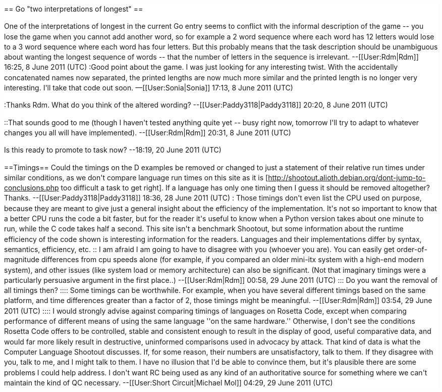 == Go "two interpretations of longest" ==

One of the interpretations of longest in the current Go entry seems to conflict with the informal description of the game -- you lose the game when you cannot add another word, so for example a 2 word sequence where each word has 12 letters would lose to a 3 word sequence where each word has four letters.  But this probably means that the task description should be unambiguous about wanting the longest sequence of words -- that the number of letters in the sequence is irrelevant.  --[[User:Rdm|Rdm]] 16:25, 8 June 2011 (UTC)
:Good point about the game.  I was just looking for any interesting twist.  With the accidentally concatenated names now separated, the printed lengths are now much more similar and the printed length is no longer very interesting.  I'll take that code out soon.  &mdash;[[User:Sonia|Sonia]] 17:13, 8 June 2011 (UTC)

:Thanks Rdm. What do you think of the altered wording? --[[User:Paddy3118|Paddy3118]] 20:20, 8 June 2011 (UTC)

::That sounds good to me (though I haven't tested anything quite yet -- busy right now, tomorrow I'll try to adapt to whatever changes you all will have implemented).  --[[User:Rdm|Rdm]] 20:31, 8 June 2011 (UTC)

Is this ready to promote to task now? --18:19, 20 June 2011 (UTC)

==Timings==
Could the timings on the D examples be removed or changed to just a statement of their relative run times under similar conditions, as we don't compare language run times on this site as it is [http://shootout.alioth.debian.org/dont-jump-to-conclusions.php too difficult a task to get right]. If a language has only one timing then I guess it should be removed altogether? Thanks. --[[User:Paddy3118|Paddy3118]] 18:36, 28 June 2011 (UTC)
: Those timings don't even list the CPU used on purpose, because they are meant to give just a general insight about the efficiency of the implementation. It's not so important to know that a better CPU runs the code a bit faster, but for the reader it's useful to know when a Python version takes about one minute to run, while the C code takes half a second. This site isn't a benchmark Shootout, but some information about the runtime efficiency of the code shown is interesting information for the readers. Languages and their implementations differ by syntax, semantics, efficiency, etc.
:: I am afraid I am going to have to disagree with you (whoever you are).  You can easily get order-of-magnitude differences from cpu speeds alone (for example, if you compared an older mini-itx system with a high-end modern system), and other issues (like system load or memory architecture) can also be significant.  (Not that imaginary timings were a particularly persuasive argument in the first place..)  --[[User:Rdm|Rdm]] 00:58, 29 June 2011 (UTC)
::: Do you want the removal of all timings then?
:::: Some timings can be worthwhile.  For example, when you have several different timings based on the same platform, and time differences greater than a factor of 2, those timings might be meaningful.  --[[User:Rdm|Rdm]] 03:54, 29 June 2011 (UTC)
:::: I would strongly advise against comparing timings of languages on Rosetta Code, except when comparing performance of different means of using the same language ''on the same hardware.'' Otherwise, I don't see the conditions Rosetta Code offers to be controlled, stable and consistent enough to result in the display of good, useful comparative data, and would far more likely result in destructive, uninformed comparisons used in advocacy by attack. That kind of data is what the Computer Language Shootout discusses. If, for some reason, their numbers are unsatisfactory, talk to them. If they disagree with you, talk to me, and I might talk to them. I have no illusion that I'd be able to convince them, but it's plausible there are some problems I could help address. I don't want RC being used as any kind of an authoritative source for something where we can't maintain the kind of QC necessary. --[[User:Short Circuit|Michael Mol]] 04:29, 29 June 2011 (UTC)
